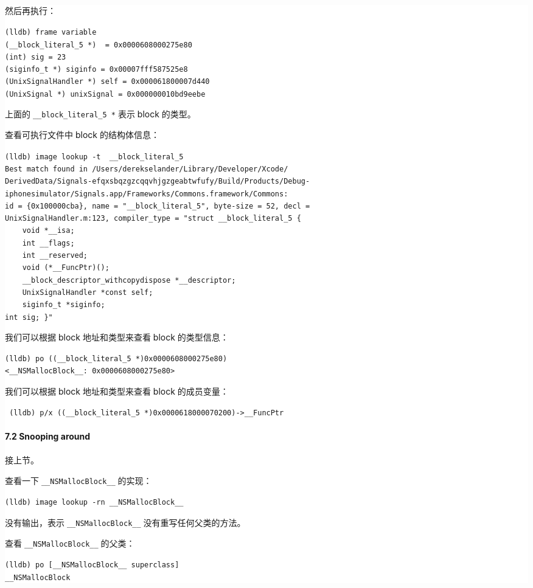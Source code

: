 然后再执行：
```
(lldb) frame variable
(__block_literal_5 *)  = 0x0000608000275e80
(int) sig = 23
(siginfo_t *) siginfo = 0x00007fff587525e8
(UnixSignalHandler *) self = 0x000061800007d440
(UnixSignal *) unixSignal = 0x000000010bd9eebe
```

上面的 `__block_literal_5 *` 表示 block 的类型。

查看可执行文件中 block 的结构体信息：
```
(lldb) image lookup -t  __block_literal_5
Best match found in /Users/derekselander/Library/Developer/Xcode/
DerivedData/Signals-efqxsbqzgzcqqvhjgzgeabtwfufy/Build/Products/Debug-
iphonesimulator/Signals.app/Frameworks/Commons.framework/Commons:
id = {0x100000cba}, name = "__block_literal_5", byte-size = 52, decl =
UnixSignalHandler.m:123, compiler_type = "struct __block_literal_5 {
    void *__isa;
    int __flags;
    int __reserved;
    void (*__FuncPtr)();
    __block_descriptor_withcopydispose *__descriptor;
    UnixSignalHandler *const self;
    siginfo_t *siginfo;
int sig; }"
```

我们可以根据 block 地址和类型来查看 block 的类型信息：

```
(lldb) po ((__block_literal_5 *)0x0000608000275e80)
<__NSMallocBlock__: 0x0000608000275e80>
```

我们可以根据 block 地址和类型来查看 block 的成员变量：
```
 (lldb) p/x ((__block_literal_5 *)0x0000618000070200)->__FuncPtr
```

#### 7.2 Snooping around

接上节。


查看一下 `__NSMallocBlock__` 的实现：
```
(lldb) image lookup -rn __NSMallocBlock__
```

没有输出，表示 `__NSMallocBlock__` 没有重写任何父类的方法。

查看 `__NSMallocBlock__` 的父类：
```
(lldb) po [__NSMallocBlock__ superclass]
__NSMallocBlock
```
